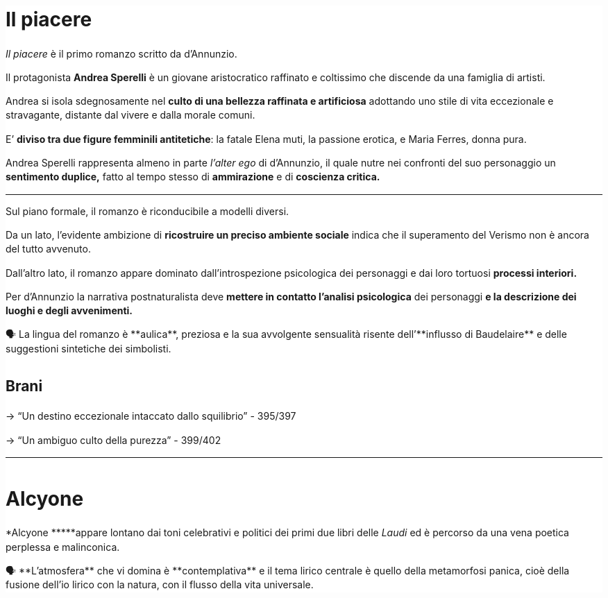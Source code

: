 
# Il piacere

*Il piacere* è il primo romanzo scritto da d’Annunzio.

Il protagonista **Andrea Sperelli** è un giovane aristocratico raffinato e coltissimo che discende da una famiglia di artisti.

Andrea si isola sdegnosamente nel **culto di una bellezza raffinata e artificiosa** adottando uno stile di vita eccezionale e stravagante, distante dal vivere e dalla morale comuni.

E’ **diviso tra due figure femminili antitetiche**: la fatale Elena muti, la passione erotica, e Maria Ferres, donna pura.

Andrea Sperelli rappresenta almeno in parte *l’alter ego* di d’Annunzio, il quale nutre nei confronti del suo personaggio un **sentimento duplice,** fatto al tempo stesso di **ammirazione** e di **coscienza critica.**

---

Sul piano formale, il romanzo è riconducibile a modelli diversi.

Da un lato, l’evidente ambizione di **ricostruire un preciso ambiente sociale** indica che il superamento del Verismo non è ancora del tutto avvenuto.

Dall’altro lato, il romanzo appare dominato dall’introspezione psicologica dei personaggi e dai loro tortuosi **processi interiori.**

Per d’Annunzio la narrativa postnaturalista deve **mettere in contatto l’analisi psicologica** dei personaggi **e la descrizione dei luoghi e degli avvenimenti.**

<aside>
🗣️ La lingua del romanzo è **aulica**, preziosa e la sua avvolgente sensualità risente dell’**influsso di Baudelaire** e delle suggestioni sintetiche dei simbolisti.

</aside>

## Brani

→ “Un destino eccezionale intaccato dallo squilibrio” - 395/397

→ “Un ambiguo culto della purezza” - 399/402

---

# Alcyone

*Alcyone *****appare lontano dai toni celebrativi e politici dei primi due libri delle *Laudi* ed è percorso da una vena poetica perplessa e malinconica.

<aside>
🗣️ **L’atmosfera** che vi domina è **contemplativa** e il tema lirico centrale è quello della metamorfosi panica, cioè della fusione dell’io lirico con la natura, con il flusso della vita universale.

</aside>
